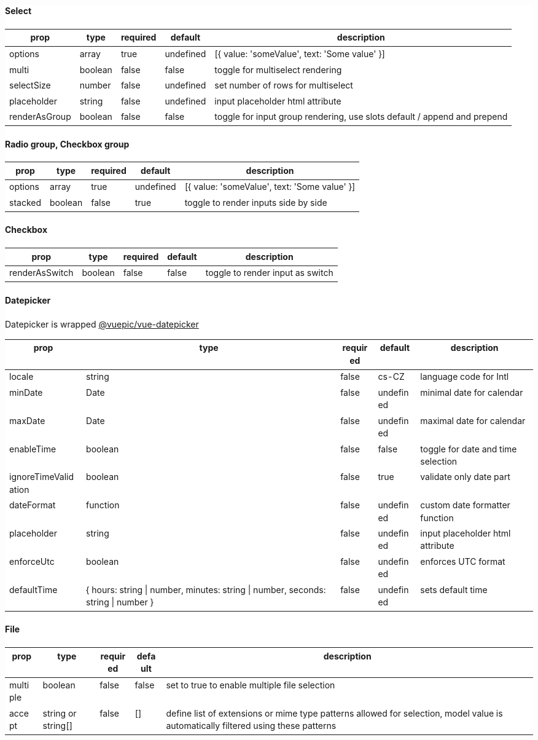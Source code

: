 #### Select

| prop | type | required | default | description |
|------|------|----------|---------|-------------|
| options | array | true | undefined | [{ value: 'someValue', text: 'Some value' }] |
| multi | boolean | false | false | toggle for multiselect rendering |
| selectSize | number | false | undefined | set number of rows for multiselect |
| placeholder | string | false | undefined | input placeholder html attribute |
| renderAsGroup | boolean | false | false | toggle for input group rendering, use slots default / append and prepend |

#### Radio group, Checkbox group

| prop | type | required | default | description |
|------|------|----------|---------|-------------|
| options | array | true | undefined | [{ value: 'someValue', text: 'Some value' }] |
| stacked | boolean | false | true | toggle to render inputs side by side |

#### Checkbox

| prop | type | required | default | description |
|------|------|----------|---------|-------------|
| renderAsSwitch | boolean | false | false | toggle to render input as switch |

#### Datepicker

Datepicker is wrapped [@vuepic/vue-datepicker](https://vue3datepicker.com/)

| prop | type | required | default | description |
|------|------|----------|---------|-------------|
| locale | string | false | cs-CZ | language code for Intl |
| minDate | Date | false | undefined | minimal date for calendar |
| maxDate | Date | false | undefined | maximal date for calendar |
| enableTime | boolean | false | false | toggle for date and time selection |
| ignoreTimeValidation | boolean | false | true | validate only date part |
| dateFormat | function | false | undefined | custom date formatter function |
| placeholder | string | false | undefined | input placeholder html attribute |
| enforceUtc | boolean | false | undefined | enforces UTC format |
| defaultTime | { hours: string \| number, minutes: string \| number, seconds: string \| number  } | false | undefined | sets default time |

#### File

| prop | type | required | default | description |
|------|------|----------|---------|-------------|
| multiple | boolean | false | false | set to true to enable multiple file selection |
| accept | string or string[] | false | [] | define list of extensions or mime type patterns allowed for selection, model value is automatically filtered using these patterns |

